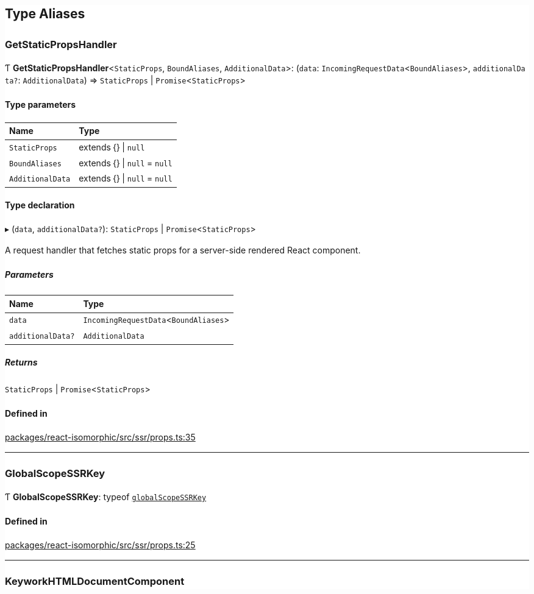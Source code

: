 ## Type Aliases

### GetStaticPropsHandler

Ƭ **GetStaticPropsHandler**<`StaticProps`, `BoundAliases`, `AdditionalData`\>: (`data`: `IncomingRequestData`<`BoundAliases`\>, `additionalData?`: `AdditionalData`) => `StaticProps` \| `Promise`<`StaticProps`\>

#### Type parameters

| Name | Type |
| :------ | :------ |
| `StaticProps` | extends {} \| ``null`` |
| `BoundAliases` | extends {} \| ``null`` = ``null`` |
| `AdditionalData` | extends {} \| ``null`` = ``null`` |

#### Type declaration

▸ (`data`, `additionalData?`): `StaticProps` \| `Promise`<`StaticProps`\>

A request handler that fetches static props for a server-side rendered React component.

##### Parameters

| Name | Type |
| :------ | :------ |
| `data` | `IncomingRequestData`<`BoundAliases`\> |
| `additionalData?` | `AdditionalData` |

##### Returns

`StaticProps` \| `Promise`<`StaticProps`\>

#### Defined in

[packages/react-isomorphic/src/ssr/props.ts:35](https://github.com/nirrius/keywork/blob/3dc0058/packages/react-isomorphic/src/ssr/props.ts#L35)

___

### GlobalScopeSSRKey

Ƭ **GlobalScopeSSRKey**: typeof [`globalScopeSSRKey`](modules.md#globalscopessrkey-1)

#### Defined in

[packages/react-isomorphic/src/ssr/props.ts:25](https://github.com/nirrius/keywork/blob/3dc0058/packages/react-isomorphic/src/ssr/props.ts#L25)

___

### KeyworkHTMLDocumentComponent
